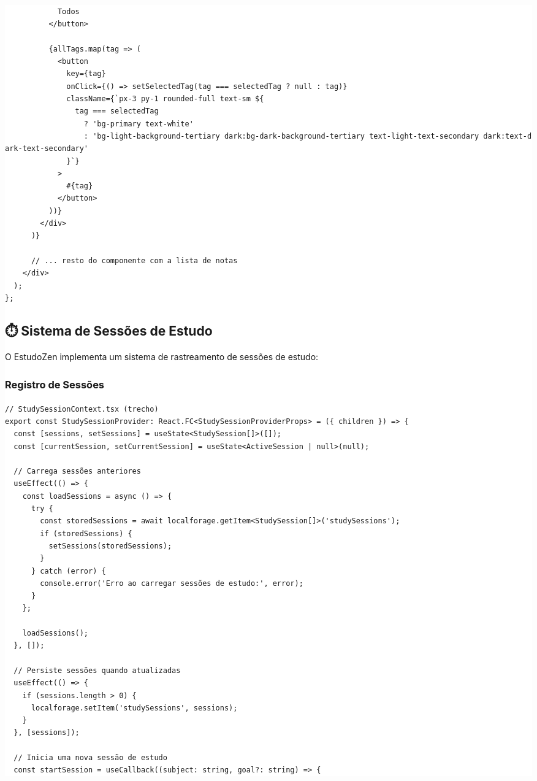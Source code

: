 ```tsx
            Todos
          </button>
          
          {allTags.map(tag => (
            <button
              key={tag}
              onClick={() => setSelectedTag(tag === selectedTag ? null : tag)}
              className={`px-3 py-1 rounded-full text-sm ${
                tag === selectedTag
                  ? 'bg-primary text-white'
                  : 'bg-light-background-tertiary dark:bg-dark-background-tertiary text-light-text-secondary dark:text-dark-text-secondary'
              }`}
            >
              #{tag}
            </button>
          ))}
        </div>
      )}
      
      // ... resto do componente com a lista de notas
    </div>
  );
};
```

## ⏱️ Sistema de Sessões de Estudo

O EstudoZen implementa um sistema de rastreamento de sessões de estudo:

### Registro de Sessões

```tsx
// StudySessionContext.tsx (trecho)
export const StudySessionProvider: React.FC<StudySessionProviderProps> = ({ children }) => {
  const [sessions, setSessions] = useState<StudySession[]>([]);
  const [currentSession, setCurrentSession] = useState<ActiveSession | null>(null);
  
  // Carrega sessões anteriores
  useEffect(() => {
    const loadSessions = async () => {
      try {
        const storedSessions = await localforage.getItem<StudySession[]>('studySessions');
        if (storedSessions) {
          setSessions(storedSessions);
        }
      } catch (error) {
        console.error('Erro ao carregar sessões de estudo:', error);
      }
    };
    
    loadSessions();
  }, []);
  
  // Persiste sessões quando atualizadas
  useEffect(() => {
    if (sessions.length > 0) {
      localforage.setItem('studySessions', sessions);
    }
  }, [sessions]);
  
  // Inicia uma nova sessão de estudo
  const startSession = useCallback((subject: string, goal?: string) => {
```